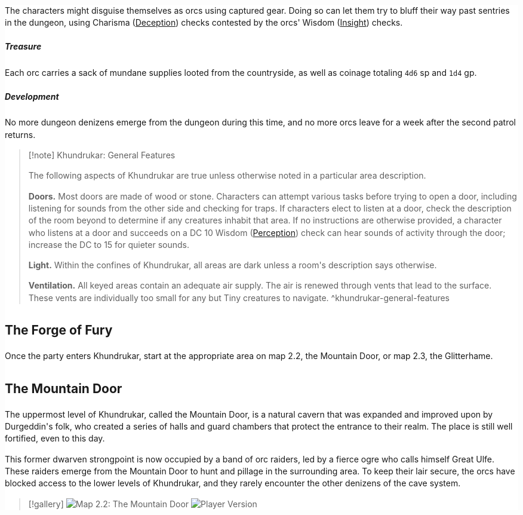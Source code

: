 The characters might disguise themselves as orcs using captured gear. Doing so can let them try to bluff their way past sentries in the dungeon, using Charisma ([Deception](/3-Mechanics/CLI/rules/skills.md#Deception)) checks contested by the orcs' Wisdom ([Insight](/3-Mechanics/CLI/rules/skills.md#Insight)) checks.

##### Treasure

Each orc carries a sack of mundane supplies looted from the countryside, as well as coinage totaling `4d6` sp and `1d4` gp.

##### Development

No more dungeon denizens emerge from the dungeon during this time, and no more orcs leave for a week after the second patrol returns.

> [!note] Khundrukar: General Features
> 
> The following aspects of Khundrukar are true unless otherwise noted in a particular area description.
> 
> **Doors.** Most doors are made of wood or stone. Characters can attempt various tasks before trying to open a door, including listening for sounds from the other side and checking for traps. If characters elect to listen at a door, check the description of the room beyond to determine if any creatures inhabit that area. If no instructions are otherwise provided, a character who listens at a door and succeeds on a DC 10 Wisdom ([Perception](/3-Mechanics/CLI/rules/skills.md#Perception)) check can hear sounds of activity through the door; increase the DC to 15 for quieter sounds.
> 
> **Light.** Within the confines of Khundrukar, all areas are dark unless a room's description says otherwise.
> 
> **Ventilation.** All keyed areas contain an adequate air supply. The air is renewed through vents that lead to the surface. These vents are individually too small for any but Tiny creatures to navigate.
^khundrukar-general-features

## The Forge of Fury

Once the party enters Khundrukar, start at the appropriate area on map 2.2, the Mountain Door, or map 2.3, the Glitterhame.

## The Mountain Door

The uppermost level of Khundrukar, called the Mountain Door, is a natural cavern that was expanded and improved upon by Durgeddin's folk, who created a series of halls and guard chambers that protect the entrance to their realm. The place is still well fortified, even to this day.

This former dwarven strongpoint is now occupied by a band of orc raiders, led by a fierce ogre who calls himself Great Ulfe. These raiders emerge from the Mountain Door to hunt and pillage in the surrounding area. To keep their lair secure, the orcs have blocked access to the lower levels of Khundrukar, and they rarely encounter the other denizens of the cave system.

> [!gallery]
> ![Map 2.2: The Mountain Door](/3-Mechanics/CLI/adventures/tales-from-the-yawning-portal-the-forge-of-fury/img/002-totyp-02-03.webp#gallery)
> ![Player Version](/3-Mechanics/CLI/adventures/tales-from-the-yawning-portal-the-forge-of-fury/img/004-the-mountaind-door-map-pc.webp#gallery)
